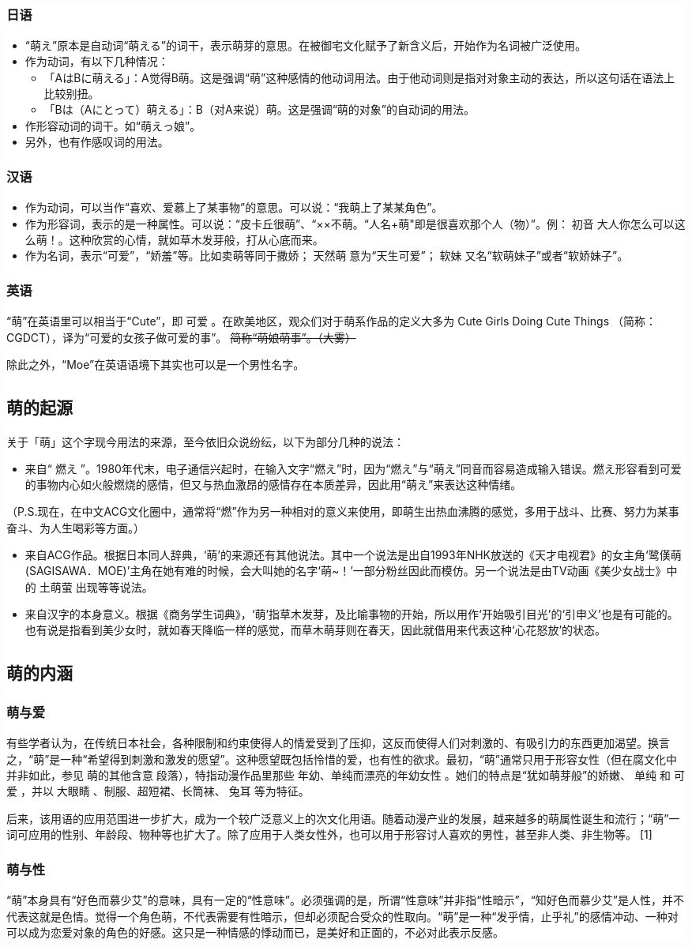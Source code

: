 ###  日语

  * “萌え”原本是自动词“萌える”的词干，表示萌芽的意思。在被御宅文化赋予了新含义后，开始作为名词被广泛使用。 
  * 作为动词，有以下几种情况： 
    * 「AはBに萌える」：A觉得B萌。这是强调“萌”这种感情的他动词用法。由于他动词则是指对对象主动的表达，所以这句话在语法上比较别扭。 
    * 「Bは（Aにとって）萌える」：B（对A来说）萌。这是强调“萌的对象”的自动词的用法。 
  * 作形容动词的词干。如“萌えっ娘”。 
  * 另外，也有作感叹词的用法。 

###  汉语

  * 作为动词，可以当作“喜欢、爱慕上了某事物”的意思。可以说：“我萌上了某某角色”。 
  * 作为形容词，表示的是一种属性。可以说：“皮卡丘很萌”、“××不萌。“人名+萌"即是很喜欢那个人（物）”。例：  初音  大人你怎么可以这么萌！。这种欣赏的心情，就如草木发芽般，打从心底而来。 
  * 作为名词，表示“可爱”，“娇羞”等。比如卖萌等同于撒娇；  天然萌  意为“天生可爱”；  软妹  又名“软萌妹子”或者“软娇妹子”。 

###  英语

“萌”在英语里可以相当于“Cute”，即  可爱  。在欧美地区，观众们对于萌系作品的定义大多为  Cute Girls Doing Cute Things
（简称：CGDCT），译为“可爱的女孩子做可爱的事”。 ~~简称“萌娘萌事”。（大雾）~~

除此之外，“Moe”在英语语境下其实也可以是一个男性名字。

##  萌的起源

关于「萌」这个字现今用法的来源，至今依旧众说纷纭，以下为部分几种的说法：

  * 来自“  燃え  ”。1980年代末，电子通信兴起时，在输入文字“燃え”时，因为“燃え”与“萌え”同音而容易造成输入错误。燃え形容看到可爱的事物内心如火般燃烧的感情，但又与热血激昂的感情存在本质差异，因此用“萌え”来表达这种情绪。 

（P.S.现在，在中文ACG文化圈中，通常将“燃”作为另一种相对的意义来使用，即萌生出热血沸腾的感觉，多用于战斗、比赛、努力为某事奋斗、为人生喝彩等方面。）

  * 来自ACG作品。根据日本同人辞典，‘萌’的来源还有其他说法。其中一个说法是出自1993年NHK放送的《天才电视君》的女主角‘鹭傼萌(SAGISAWA．MOE)’主角在她有难的时候，会大叫她的名字‘萌~！’一部分粉丝因此而模仿。另一个说法是由TV动画《美少女战士》中的  土萌萤  出现等等说法。 

  * 来自汉字的本身意义。根据《商务学生词典》，‘萌’指草木发芽，及比喻事物的开始，所以用作‘开始吸引目光’的‘引申义’也是有可能的。也有说是指看到美少女时，就如春天降临一样的感觉，而草木萌芽则在春天，因此就借用来代表这种‘心花怒放’的状态。 

##  萌的内涵

###  萌与爱

有些学者认为，在传统日本社会，各种限制和约束使得人的情爱受到了压抑，这反而使得人们对刺激的、有吸引力的东西更加渴望。换言之，“萌”是一种“希望得到刺激和激发的愿望”。这种愿望既包括怜惜的爱，也有性的欲求。最初，“萌”通常只用于形容女性（但在腐文化中并非如此，参见
萌的其他含意  段落），特指动漫作品里那些  年幼、单纯而漂亮的年幼女性  。她们的特点是“犹如萌芽般”的娇嫩、  单纯  和  可爱  ，并以  大眼睛
、制服、超短裙、长筒袜、  兔耳  等为特征。

后来，该用语的应用范围进一步扩大，成为一个较广泛意义上的次文化用语。随着动漫产业的发展，越来越多的萌属性诞生和流行；“萌”一词可应用的性别、年龄段、物种等也扩大了。除了应用于人类女性外，也可以用于形容讨人喜欢的男性，甚至非人类、非生物等。
[1]

###  萌与性

“萌”本身具有“好色而慕少艾”的意味，具有一定的“性意味”。必须强调的是，所谓“性意味”并非指“性暗示”，“知好色而慕少艾”是人性，并不代表这就是色情。觉得一个角色萌，不代表需要有性暗示，但却必须配合受众的性取向。“萌”是一种“发乎情，止乎礼”的感情冲动、一种对可以成为恋爱对象的角色的好感。这只是一种情感的悸动而已，是美好和正面的，不必对此表示反感。
